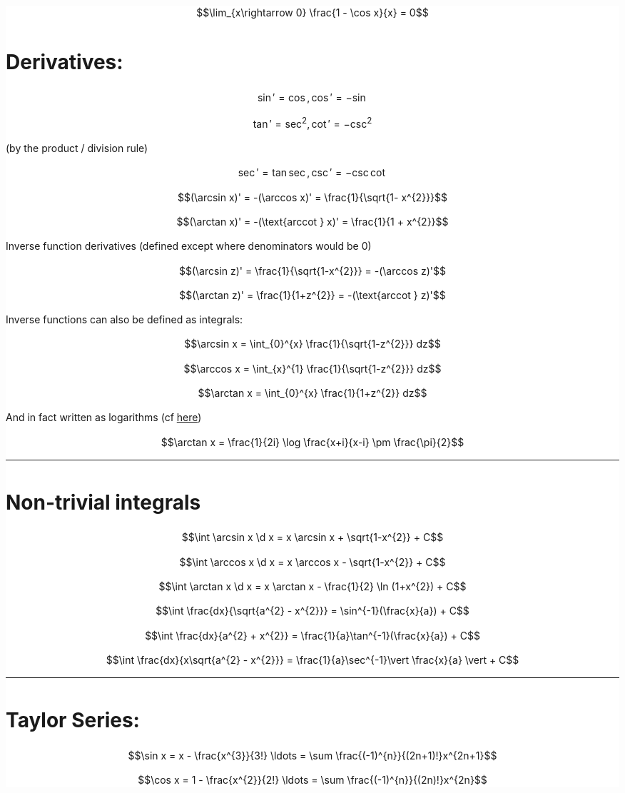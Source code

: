 $$\lim_{x\rightarrow 0} \frac{1 - \cos x}{x} = 0$$

# Derivatives:

$$\sin' = \cos, \cos' = -\sin$$

$$\tan' = \sec^{2}, \cot' = -\csc^{2}$$

 (by the product / division rule)

$$\sec' = \tan \sec, \csc' = -\csc \cot$$

$$(\arcsin x)' = -(\arccos x)' = \frac{1}{\sqrt{1- x^{2}}}$$

$$(\arctan x)' = -(\text{arccot } x)' = \frac{1}{1 + x^{2}}$$


Inverse function derivatives (defined except where denominators would be 0)

$$(\arcsin z)' = \frac{1}{\sqrt{1-x^{2}}} = -(\arccos z)'$$

$$(\arctan z)' = \frac{1}{1+z^{2}} = -(\text{arccot } z)'$$

Inverse functions can also be defined as integrals:

$$\arcsin x = \int_{0}^{x} \frac{1}{\sqrt{1-z^{2}}} dz$$

$$\arccos x = \int_{x}^{1} \frac{1}{\sqrt{1-z^{2}}} dz$$

$$\arctan x = \int_{0}^{x} \frac{1}{1+z^{2}} dz$$

And in fact written as logarithms (cf [here](https://math.stackexchange.com/questions/414248/why-does-arctanx-frac12i-log-left-fracx-ixi-rightk))

$$\arctan x = \frac{1}{2i} \log \frac{x+i}{x-i} \pm \frac{\pi}{2}$$

-------

# Non-trivial integrals

$$\int \arcsin x \d x = x \arcsin x + \sqrt{1-x^{2}} + C$$

$$\int \arccos x \d x = x \arccos x - \sqrt{1-x^{2}} + C$$

$$\int \arctan x \d x = x \arctan x - \frac{1}{2} \ln (1+x^{2}) + C$$

$$\int \frac{dx}{\sqrt{a^{2} - x^{2}}} = \sin^{-1}(\frac{x}{a}) + C$$

$$\int \frac{dx}{a^{2} + x^{2}} = \frac{1}{a}\tan^{-1}(\frac{x}{a}) + C$$

$$\int \frac{dx}{x\sqrt{a^{2} - x^{2}}} = \frac{1}{a}\sec^{-1}\vert \frac{x}{a} \vert + C$$

---------

# Taylor Series:

$$\sin x = x - \frac{x^{3}}{3!} \ldots = \sum \frac{(-1)^{n}}{(2n+1)!}x^{2n+1}$$

$$\cos x = 1 - \frac{x^{2}}{2!} \ldots = \sum \frac{(-1)^{n}}{(2n)!}x^{2n}$$
